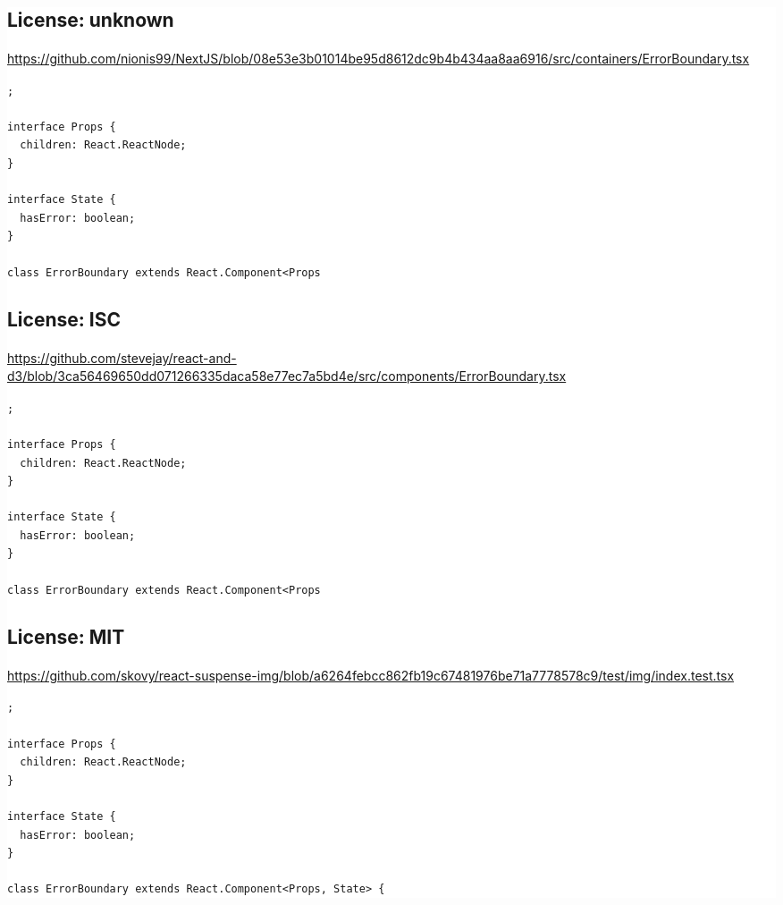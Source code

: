 
## License: unknown
https://github.com/nionis99/NextJS/blob/08e53e3b01014be95d8612dc9b4b434aa8aa6916/src/containers/ErrorBoundary.tsx

```
;

interface Props {
  children: React.ReactNode;
}

interface State {
  hasError: boolean;
}

class ErrorBoundary extends React.Component<Props
```


## License: ISC
https://github.com/stevejay/react-and-d3/blob/3ca56469650dd071266335daca58e77ec7a5bd4e/src/components/ErrorBoundary.tsx

```
;

interface Props {
  children: React.ReactNode;
}

interface State {
  hasError: boolean;
}

class ErrorBoundary extends React.Component<Props
```


## License: MIT
https://github.com/skovy/react-suspense-img/blob/a6264febcc862fb19c67481976be71a7778578c9/test/img/index.test.tsx

```
;

interface Props {
  children: React.ReactNode;
}

interface State {
  hasError: boolean;
}

class ErrorBoundary extends React.Component<Props, State> {
```
